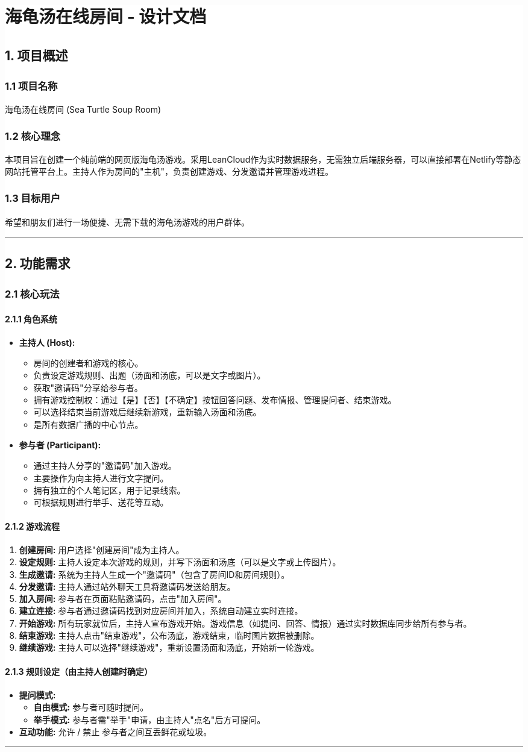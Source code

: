 # 海龟汤在线房间 - 设计文档

## 1. 项目概述

### 1.1 项目名称
海龟汤在线房间 (Sea Turtle Soup Room)

### 1.2 核心理念
本项目旨在创建一个纯前端的网页版海龟汤游戏。采用LeanCloud作为实时数据服务，无需独立后端服务器，可以直接部署在Netlify等静态网站托管平台上。主持人作为房间的"主机"，负责创建游戏、分发邀请并管理游戏进程。

### 1.3 目标用户
希望和朋友们进行一场便捷、无需下载的海龟汤游戏的用户群体。

---

## 2. 功能需求

### 2.1 核心玩法

#### 2.1.1 角色系统
- **主持人 (Host):**
    - 房间的创建者和游戏的核心。
    - 负责设定游戏规则、出题（汤面和汤底，可以是文字或图片）。
    - 获取"邀请码"分享给参与者。
    - 拥有游戏控制权：通过【是】【否】【不确定】按钮回答问题、发布情报、管理提问者、结束游戏。
    - 可以选择结束当前游戏后继续新游戏，重新输入汤面和汤底。
    - 是所有数据广播的中心节点。

- **参与者 (Participant):**
    - 通过主持人分享的"邀请码"加入游戏。
    - 主要操作为向主持人进行文字提问。
    - 拥有独立的个人笔记区，用于记录线索。
    - 可根据规则进行举手、送花等互动。

#### 2.1.2 游戏流程
1.  **创建房间:** 用户选择"创建房间"成为主持人。
2.  **设定规则:** 主持人设定本次游戏的规则，并写下汤面和汤底（可以是文字或上传图片）。
3.  **生成邀请:** 系统为主持人生成一个"邀请码"（包含了房间ID和房间规则）。
4.  **分发邀请:** 主持人通过站外聊天工具将邀请码发送给朋友。
5.  **加入房间:** 参与者在页面粘贴邀请码，点击"加入房间"。
6.  **建立连接:** 参与者通过邀请码找到对应房间并加入，系统自动建立实时连接。
7.  **开始游戏:** 所有玩家就位后，主持人宣布游戏开始。游戏信息（如提问、回答、情报）通过实时数据库同步给所有参与者。
8.  **结束游戏:** 主持人点击"结束游戏"，公布汤底，游戏结束，临时图片数据被删除。
9.  **继续游戏:** 主持人可以选择"继续游戏"，重新设置汤面和汤底，开始新一轮游戏。

#### 2.1.3 规则设定（由主持人创建时确定）
- **提问模式:**
    - **自由模式:** 参与者可随时提问。
    - **举手模式:** 参与者需"举手"申请，由主持人"点名"后方可提问。
- **互动功能:** 允许 / 禁止 参与者之间互丢鲜花或垃圾。

---